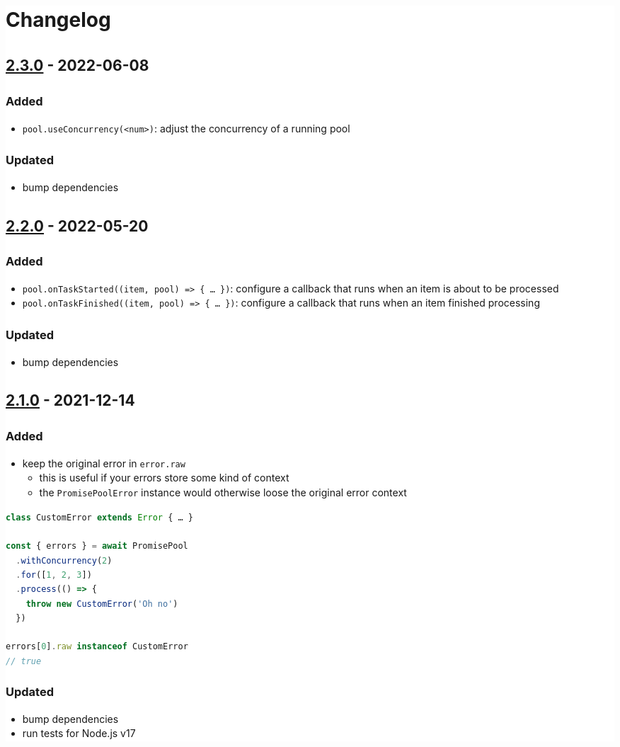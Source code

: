 # Changelog

## [2.3.0](https://github.com/supercharge/promise-pool/compare/v2.2.0...v2.3.0) - 2022-06-08

### Added
- `pool.useConcurrency(<num>)`: adjust the concurrency of a running pool

### Updated
- bump dependencies


## [2.2.0](https://github.com/supercharge/promise-pool/compare/v2.1.0...v2.2.0) - 2022-05-20

### Added
- `pool.onTaskStarted((item, pool) => { … })`: configure a callback that runs when an item is about to be processed
- `pool.onTaskFinished((item, pool) => { … })`: configure a callback that runs when an item finished processing

### Updated
- bump dependencies


## [2.1.0](https://github.com/supercharge/promise-pool/compare/v2.0.0...v2.1.0) - 2021-12-14

### Added
- keep the original error in `error.raw`
  - this is useful if your errors store some kind of context
  - the `PromisePoolError` instance would otherwise loose the original error context

```js
class CustomError extends Error { … }

const { errors } = await PromisePool
  .withConcurrency(2)
  .for([1, 2, 3])
  .process(() => {
    throw new CustomError('Oh no')
  })

errors[0].raw instanceof CustomError
// true
```

### Updated
- bump dependencies
- run tests for Node.js v17
